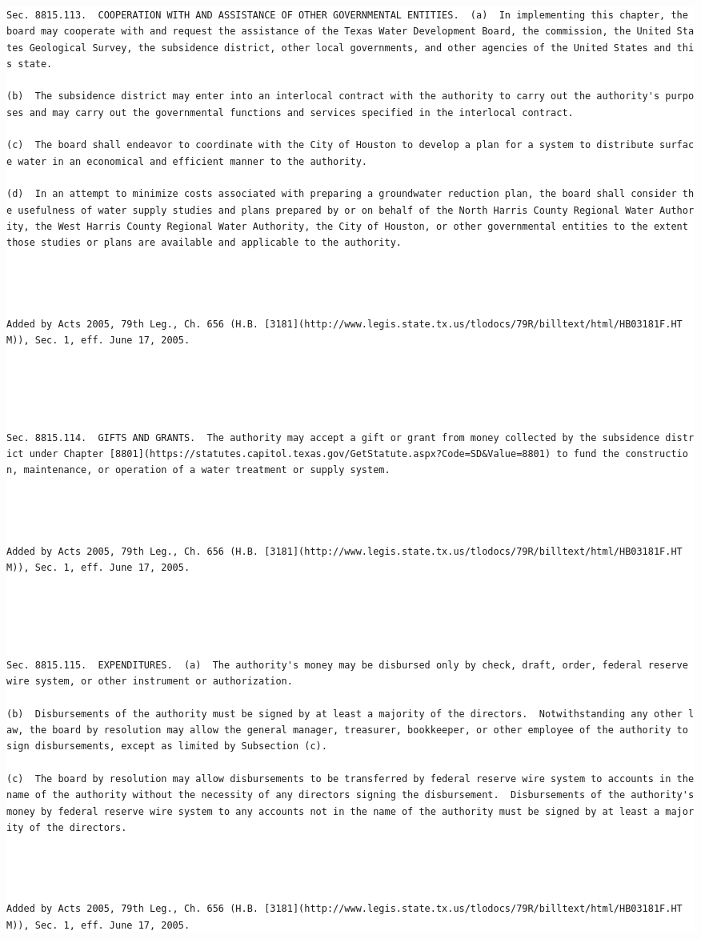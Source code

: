     
    Sec. 8815.113.  COOPERATION WITH AND ASSISTANCE OF OTHER GOVERNMENTAL ENTITIES.  (a)  In implementing this chapter, the board may cooperate with and request the assistance of the Texas Water Development Board, the commission, the United States Geological Survey, the subsidence district, other local governments, and other agencies of the United States and this state.
    
    (b)  The subsidence district may enter into an interlocal contract with the authority to carry out the authority's purposes and may carry out the governmental functions and services specified in the interlocal contract.
    
    (c)  The board shall endeavor to coordinate with the City of Houston to develop a plan for a system to distribute surface water in an economical and efficient manner to the authority.
    
    (d)  In an attempt to minimize costs associated with preparing a groundwater reduction plan, the board shall consider the usefulness of water supply studies and plans prepared by or on behalf of the North Harris County Regional Water Authority, the West Harris County Regional Water Authority, the City of Houston, or other governmental entities to the extent those studies or plans are available and applicable to the authority.
    
    
    
    
    Added by Acts 2005, 79th Leg., Ch. 656 (H.B. [3181](http://www.legis.state.tx.us/tlodocs/79R/billtext/html/HB03181F.HTM)), Sec. 1, eff. June 17, 2005.
    
    
    
    
    
    Sec. 8815.114.  GIFTS AND GRANTS.  The authority may accept a gift or grant from money collected by the subsidence district under Chapter [8801](https://statutes.capitol.texas.gov/GetStatute.aspx?Code=SD&Value=8801) to fund the construction, maintenance, or operation of a water treatment or supply system.
    
    
    
    
    Added by Acts 2005, 79th Leg., Ch. 656 (H.B. [3181](http://www.legis.state.tx.us/tlodocs/79R/billtext/html/HB03181F.HTM)), Sec. 1, eff. June 17, 2005.
    
    
    
    
    
    Sec. 8815.115.  EXPENDITURES.  (a)  The authority's money may be disbursed only by check, draft, order, federal reserve wire system, or other instrument or authorization.
    
    (b)  Disbursements of the authority must be signed by at least a majority of the directors.  Notwithstanding any other law, the board by resolution may allow the general manager, treasurer, bookkeeper, or other employee of the authority to sign disbursements, except as limited by Subsection (c).
    
    (c)  The board by resolution may allow disbursements to be transferred by federal reserve wire system to accounts in the name of the authority without the necessity of any directors signing the disbursement.  Disbursements of the authority's money by federal reserve wire system to any accounts not in the name of the authority must be signed by at least a majority of the directors.
    
    
    
    
    Added by Acts 2005, 79th Leg., Ch. 656 (H.B. [3181](http://www.legis.state.tx.us/tlodocs/79R/billtext/html/HB03181F.HTM)), Sec. 1, eff. June 17, 2005.
    
    
    
    